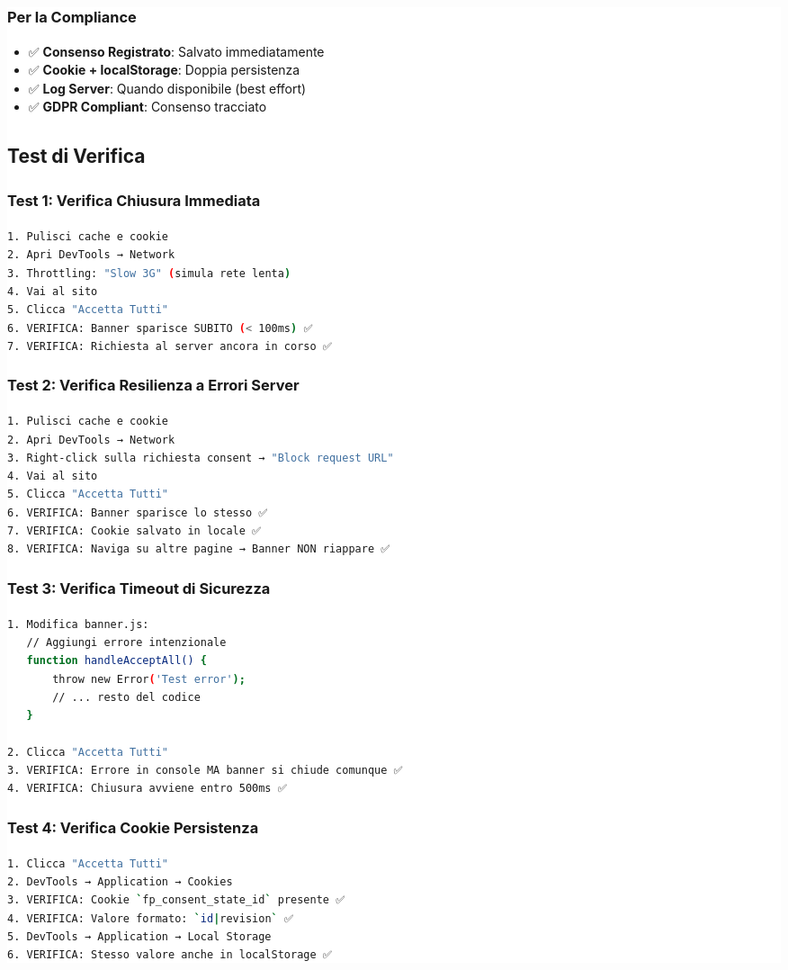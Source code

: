 ### Per la Compliance

- ✅ **Consenso Registrato**: Salvato immediatamente
- ✅ **Cookie + localStorage**: Doppia persistenza
- ✅ **Log Server**: Quando disponibile (best effort)
- ✅ **GDPR Compliant**: Consenso tracciato

## Test di Verifica

### Test 1: Verifica Chiusura Immediata

```bash
1. Pulisci cache e cookie
2. Apri DevTools → Network
3. Throttling: "Slow 3G" (simula rete lenta)
4. Vai al sito
5. Clicca "Accetta Tutti"
6. VERIFICA: Banner sparisce SUBITO (< 100ms) ✅
7. VERIFICA: Richiesta al server ancora in corso ✅
```

### Test 2: Verifica Resilienza a Errori Server

```bash
1. Pulisci cache e cookie
2. Apri DevTools → Network
3. Right-click sulla richiesta consent → "Block request URL"
4. Vai al sito
5. Clicca "Accetta Tutti"
6. VERIFICA: Banner sparisce lo stesso ✅
7. VERIFICA: Cookie salvato in locale ✅
8. VERIFICA: Naviga su altre pagine → Banner NON riappare ✅
```

### Test 3: Verifica Timeout di Sicurezza

```bash
1. Modifica banner.js:
   // Aggiungi errore intenzionale
   function handleAcceptAll() {
       throw new Error('Test error');
       // ... resto del codice
   }

2. Clicca "Accetta Tutti"
3. VERIFICA: Errore in console MA banner si chiude comunque ✅
4. VERIFICA: Chiusura avviene entro 500ms ✅
```

### Test 4: Verifica Cookie Persistenza

```bash
1. Clicca "Accetta Tutti"
2. DevTools → Application → Cookies
3. VERIFICA: Cookie `fp_consent_state_id` presente ✅
4. VERIFICA: Valore formato: `id|revision` ✅
5. DevTools → Application → Local Storage
6. VERIFICA: Stesso valore anche in localStorage ✅
```
